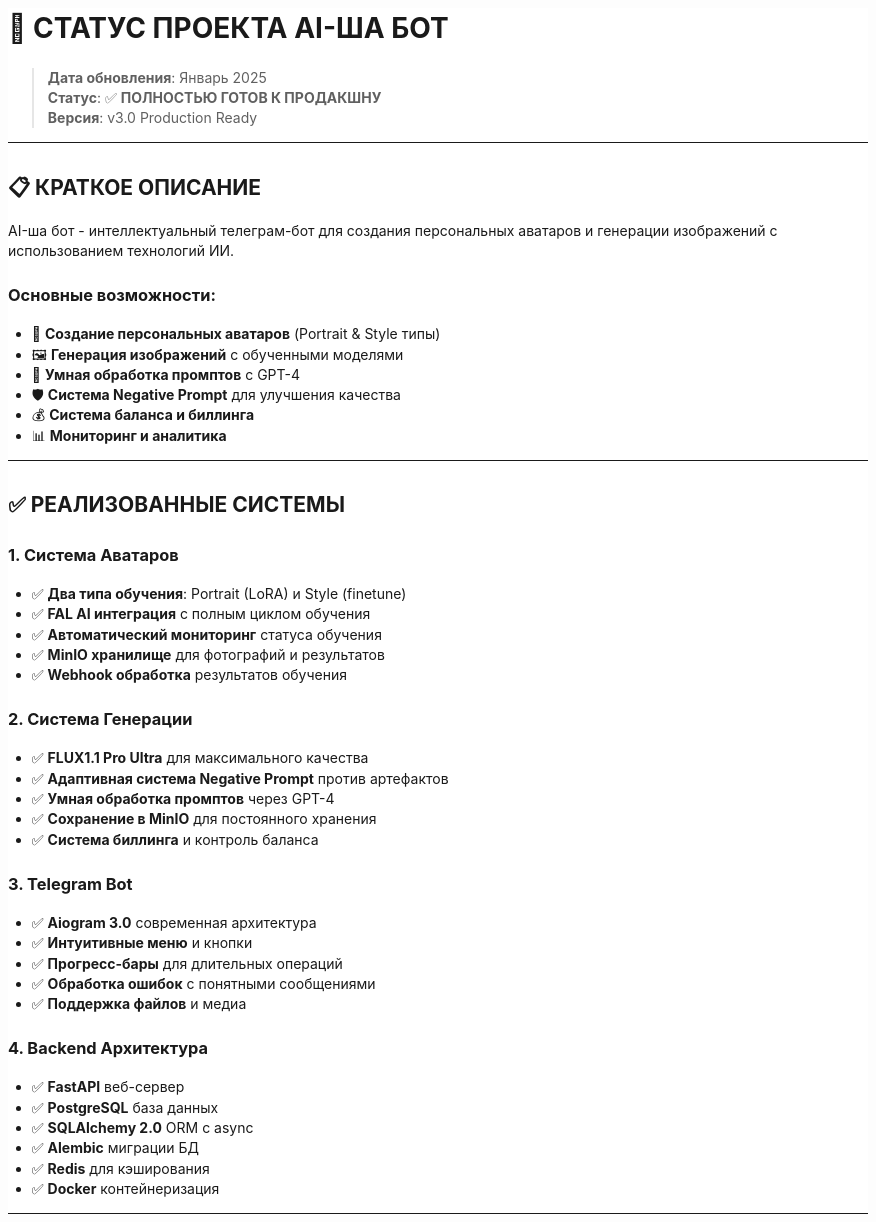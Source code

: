 # 🚀 СТАТУС ПРОЕКТА AI-ША БОТ

> **Дата обновления**: Январь 2025  
> **Статус**: ✅ **ПОЛНОСТЬЮ ГОТОВ К ПРОДАКШНУ**  
> **Версия**: v3.0 Production Ready

---

## 📋 **КРАТКОЕ ОПИСАНИЕ**

AI-ша бот - интеллектуальный телеграм-бот для создания персональных аватаров и генерации изображений с использованием технологий ИИ.

### **Основные возможности**:
- 🎨 **Создание персональных аватаров** (Portrait & Style типы)
- 🖼️ **Генерация изображений** с обученными моделями
- 🧠 **Умная обработка промптов** с GPT-4
- 🛡️ **Система Negative Prompt** для улучшения качества
- 💰 **Система баланса и биллинга**
- 📊 **Мониторинг и аналитика**

---

## ✅ **РЕАЛИЗОВАННЫЕ СИСТЕМЫ**

### 1. **Система Аватаров**
- ✅ **Два типа обучения**: Portrait (LoRA) и Style (finetune)
- ✅ **FAL AI интеграция** с полным циклом обучения
- ✅ **Автоматический мониторинг** статуса обучения
- ✅ **MinIO хранилище** для фотографий и результатов
- ✅ **Webhook обработка** результатов обучения

### 2. **Система Генерации**
- ✅ **FLUX1.1 Pro Ultra** для максимального качества
- ✅ **Адаптивная система Negative Prompt** против артефактов
- ✅ **Умная обработка промптов** через GPT-4
- ✅ **Сохранение в MinIO** для постоянного хранения
- ✅ **Система биллинга** и контроль баланса

### 3. **Telegram Bot**
- ✅ **Aiogram 3.0** современная архитектура
- ✅ **Интуитивные меню** и кнопки
- ✅ **Прогресс-бары** для длительных операций
- ✅ **Обработка ошибок** с понятными сообщениями
- ✅ **Поддержка файлов** и медиа

### 4. **Backend Архитектура**
- ✅ **FastAPI** веб-сервер
- ✅ **PostgreSQL** база данных
- ✅ **SQLAlchemy 2.0** ORM с async
- ✅ **Alembic** миграции БД
- ✅ **Redis** для кэширования
- ✅ **Docker** контейнеризация

---